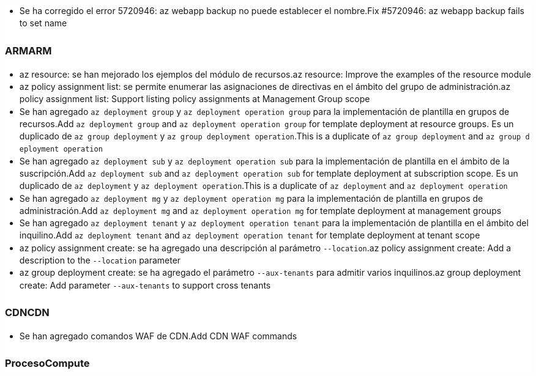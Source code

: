 * <span data-ttu-id="60a19-219">Se ha corregido el error 5720946: az webapp backup no puede establecer el nombre.</span><span class="sxs-lookup"><span data-stu-id="60a19-219">Fix #5720946: az webapp backup fails to set name</span></span>

### <a name="arm"></a><span data-ttu-id="60a19-220">ARM</span><span class="sxs-lookup"><span data-stu-id="60a19-220">ARM</span></span>

* <span data-ttu-id="60a19-221">az resource: se han mejorado los ejemplos del módulo de recursos.</span><span class="sxs-lookup"><span data-stu-id="60a19-221">az resource: Improve the examples of the resource module</span></span>
* <span data-ttu-id="60a19-222">az policy assignment list: se permite enumerar las asignaciones de directivas en el ámbito del grupo de administración.</span><span class="sxs-lookup"><span data-stu-id="60a19-222">az policy assignment list: Support listing policy assignments at Management Group scope</span></span>
* <span data-ttu-id="60a19-223">Se han agregado `az deployment group` y `az deployment operation group` para la implementación de plantilla en grupos de recursos.</span><span class="sxs-lookup"><span data-stu-id="60a19-223">Add `az deployment group` and `az deployment operation group` for template deployment at resource groups.</span></span> <span data-ttu-id="60a19-224">Es un duplicado de `az group deployment` y `az group deployment operation`.</span><span class="sxs-lookup"><span data-stu-id="60a19-224">This is a duplicate of `az group deployment` and `az group deployment operation`</span></span>
* <span data-ttu-id="60a19-225">Se han agregado `az deployment sub` y `az deployment operation sub` para la implementación de plantilla en el ámbito de la suscripción.</span><span class="sxs-lookup"><span data-stu-id="60a19-225">Add `az deployment sub` and `az deployment operation sub` for template deployment at subscription scope.</span></span> <span data-ttu-id="60a19-226">Es un duplicado de `az deployment` y `az deployment operation`.</span><span class="sxs-lookup"><span data-stu-id="60a19-226">This is a duplicate of `az deployment` and `az deployment operation`</span></span>
* <span data-ttu-id="60a19-227">Se han agregado `az deployment mg` y `az deployment operation mg` para la implementación de plantilla en grupos de administración.</span><span class="sxs-lookup"><span data-stu-id="60a19-227">Add `az deployment mg` and `az deployment operation mg` for template deployment at management groups</span></span>
* <span data-ttu-id="60a19-228">Se han agregado `az deployment tenant` y `az deployment operation tenant` para la implementación de plantilla en el ámbito del inquilino.</span><span class="sxs-lookup"><span data-stu-id="60a19-228">Add `az deployment tenant` and `az deployment operation tenant` for template deployment at tenant scope</span></span>
* <span data-ttu-id="60a19-229">az policy assignment create: se ha agregado una descripción al parámetro `--location`.</span><span class="sxs-lookup"><span data-stu-id="60a19-229">az policy assignment create: Add a description to the `--location` parameter</span></span>
* <span data-ttu-id="60a19-230">az group deployment create: se ha agregado el parámetro `--aux-tenants` para admitir varios inquilinos.</span><span class="sxs-lookup"><span data-stu-id="60a19-230">az group deployment create: Add parameter `--aux-tenants` to support cross tenants</span></span>

### <a name="cdn"></a><span data-ttu-id="60a19-231">CDN</span><span class="sxs-lookup"><span data-stu-id="60a19-231">CDN</span></span>

* <span data-ttu-id="60a19-232">Se han agregado comandos WAF de CDN.</span><span class="sxs-lookup"><span data-stu-id="60a19-232">Add CDN WAF commands</span></span>

### <a name="compute"></a><span data-ttu-id="60a19-233">Proceso</span><span class="sxs-lookup"><span data-stu-id="60a19-233">Compute</span></span>
